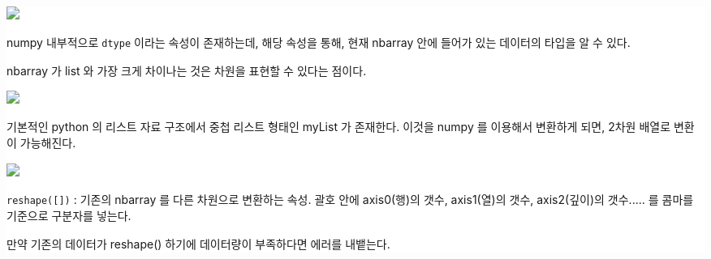 ![](https://velog.velcdn.com/images/aristia/post/aa7ef3fe-aded-4b1b-8d6e-40939cd40915/image.png)

numpy 내부적으로 `dtype` 이라는 속성이 존재하는데, 해당 속성을 통해, 현재 nbarray 안에 들어가 있는 데이터의 타입을 알 수 있다.

nbarray 가 list 와 가장 크게 차이나는 것은 차원을 표현할 수 있다는 점이다.


![](https://velog.velcdn.com/images/aristia/post/6e8cfa04-82b9-425e-8f98-6b91450eacf2/image.png)

기본적인 python 의 리스트 자료 구조에서 중첩 리스트 형태인 myList 가 존재한다. 이것을 numpy 를 이용해서 변환하게 되면, 2차원 배열로 변환이 가능해진다.

![](https://velog.velcdn.com/images/aristia/post/8d994699-da6c-42ad-9729-344759b984e5/image.png)

`reshape([])` : 기존의 nbarray 를 다른 차원으로 변환하는 속성. 괄호 안에 axis0(행)의 갯수, axis1(열)의 갯수, axis2(깊이)의 갯수..... 를 콤마를 기준으로 구분자를 넣는다.

만약 기존의 데이터가 reshape() 하기에 데이터량이 부족하다면 에러를 내뱉는다.
